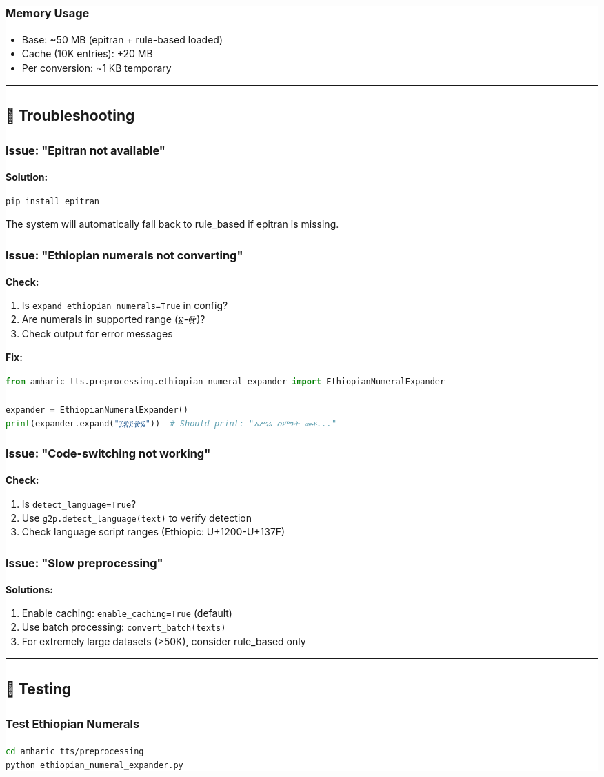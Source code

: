 ### Memory Usage
- Base: ~50 MB (epitran + rule-based loaded)
- Cache (10K entries): +20 MB
- Per conversion: ~1 KB temporary

---

## 🐛 Troubleshooting

### Issue: "Epitran not available"
**Solution:**
```bash
pip install epitran
```
The system will automatically fall back to rule_based if epitran is missing.

### Issue: "Ethiopian numerals not converting"
**Check:**
1. Is `expand_ethiopian_numerals=True` in config?
2. Are numerals in supported range (፩-፼)?
3. Check output for error messages

**Fix:**
```python
from amharic_tts.preprocessing.ethiopian_numeral_expander import EthiopianNumeralExpander

expander = EthiopianNumeralExpander()
print(expander.expand("፲፰፻፹፯"))  # Should print: "አሥራ ስምንት መቶ..."
```

### Issue: "Code-switching not working"
**Check:**
1. Is `detect_language=True`?
2. Use `g2p.detect_language(text)` to verify detection
3. Check language script ranges (Ethiopic: U+1200-U+137F)

### Issue: "Slow preprocessing"
**Solutions:**
1. Enable caching: `enable_caching=True` (default)
2. Use batch processing: `convert_batch(texts)`
3. For extremely large datasets (>50K), consider rule_based only

---

## 🔬 Testing

### Test Ethiopian Numerals
```bash
cd amharic_tts/preprocessing
python ethiopian_numeral_expander.py
```
